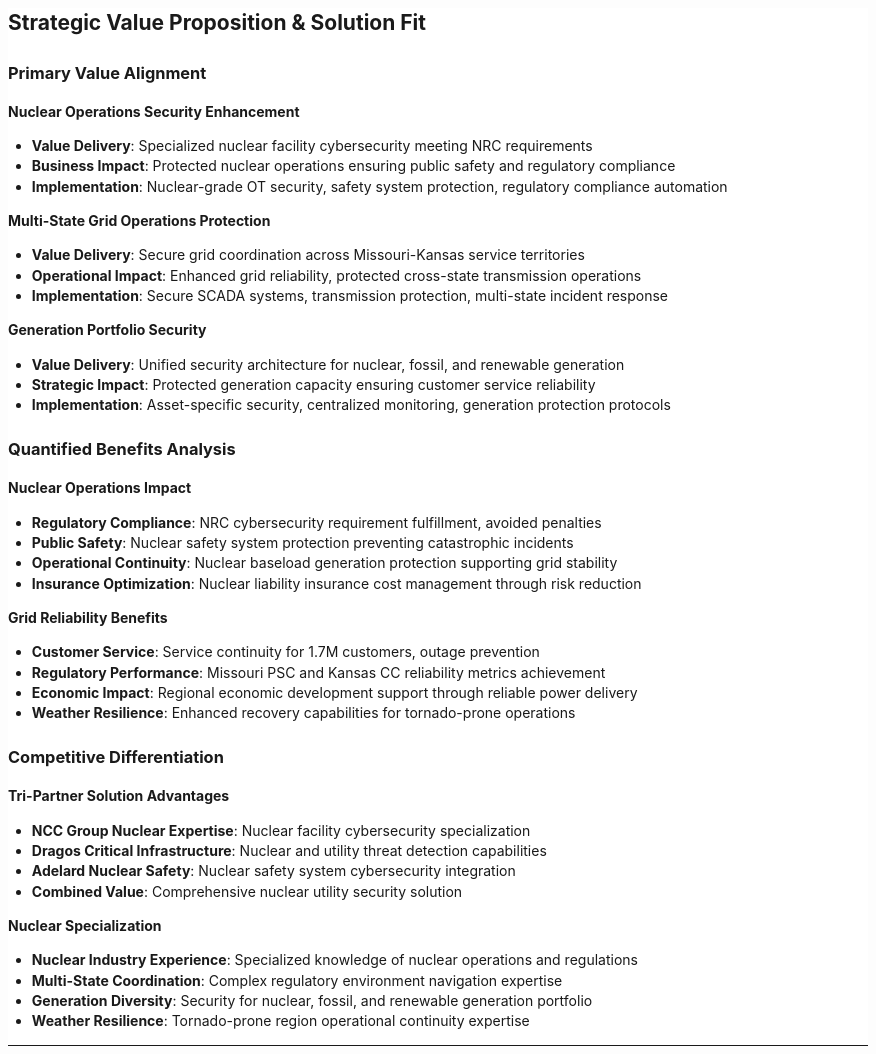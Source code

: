 
## Strategic Value Proposition & Solution Fit

### Primary Value Alignment

**Nuclear Operations Security Enhancement**
- **Value Delivery**: Specialized nuclear facility cybersecurity meeting NRC requirements
- **Business Impact**: Protected nuclear operations ensuring public safety and regulatory compliance
- **Implementation**: Nuclear-grade OT security, safety system protection, regulatory compliance automation

**Multi-State Grid Operations Protection**
- **Value Delivery**: Secure grid coordination across Missouri-Kansas service territories
- **Operational Impact**: Enhanced grid reliability, protected cross-state transmission operations
- **Implementation**: Secure SCADA systems, transmission protection, multi-state incident response

**Generation Portfolio Security**
- **Value Delivery**: Unified security architecture for nuclear, fossil, and renewable generation
- **Strategic Impact**: Protected generation capacity ensuring customer service reliability
- **Implementation**: Asset-specific security, centralized monitoring, generation protection protocols

### Quantified Benefits Analysis

**Nuclear Operations Impact**
- **Regulatory Compliance**: NRC cybersecurity requirement fulfillment, avoided penalties
- **Public Safety**: Nuclear safety system protection preventing catastrophic incidents
- **Operational Continuity**: Nuclear baseload generation protection supporting grid stability
- **Insurance Optimization**: Nuclear liability insurance cost management through risk reduction

**Grid Reliability Benefits**
- **Customer Service**: Service continuity for 1.7M customers, outage prevention
- **Regulatory Performance**: Missouri PSC and Kansas CC reliability metrics achievement
- **Economic Impact**: Regional economic development support through reliable power delivery
- **Weather Resilience**: Enhanced recovery capabilities for tornado-prone operations

### Competitive Differentiation

**Tri-Partner Solution Advantages**
- **NCC Group Nuclear Expertise**: Nuclear facility cybersecurity specialization
- **Dragos Critical Infrastructure**: Nuclear and utility threat detection capabilities
- **Adelard Nuclear Safety**: Nuclear safety system cybersecurity integration
- **Combined Value**: Comprehensive nuclear utility security solution

**Nuclear Specialization**
- **Nuclear Industry Experience**: Specialized knowledge of nuclear operations and regulations
- **Multi-State Coordination**: Complex regulatory environment navigation expertise
- **Generation Diversity**: Security for nuclear, fossil, and renewable generation portfolio
- **Weather Resilience**: Tornado-prone region operational continuity expertise

---
